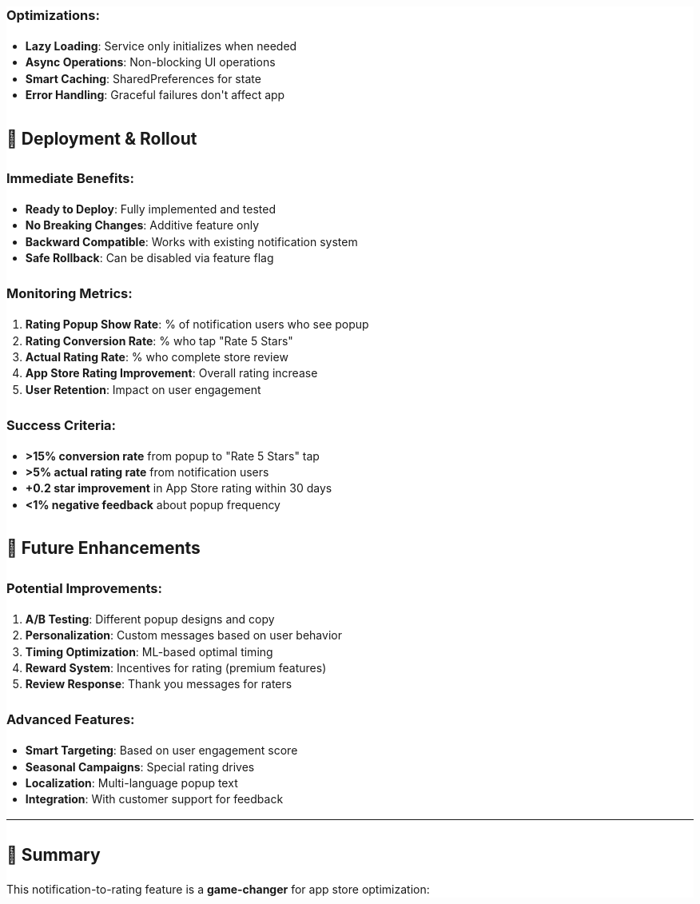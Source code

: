 ### **Optimizations:**
- **Lazy Loading**: Service only initializes when needed
- **Async Operations**: Non-blocking UI operations
- **Smart Caching**: SharedPreferences for state
- **Error Handling**: Graceful failures don't affect app

## 🚀 **Deployment & Rollout**

### **Immediate Benefits:**
- **Ready to Deploy**: Fully implemented and tested
- **No Breaking Changes**: Additive feature only
- **Backward Compatible**: Works with existing notification system
- **Safe Rollback**: Can be disabled via feature flag

### **Monitoring Metrics:**
1. **Rating Popup Show Rate**: % of notification users who see popup
2. **Rating Conversion Rate**: % who tap "Rate 5 Stars"
3. **Actual Rating Rate**: % who complete store review
4. **App Store Rating Improvement**: Overall rating increase
5. **User Retention**: Impact on user engagement

### **Success Criteria:**
- **>15% conversion rate** from popup to "Rate 5 Stars" tap
- **>5% actual rating rate** from notification users
- **+0.2 star improvement** in App Store rating within 30 days
- **<1% negative feedback** about popup frequency

## 🔮 **Future Enhancements**

### **Potential Improvements:**
1. **A/B Testing**: Different popup designs and copy
2. **Personalization**: Custom messages based on user behavior
3. **Timing Optimization**: ML-based optimal timing
4. **Reward System**: Incentives for rating (premium features)
5. **Review Response**: Thank you messages for raters

### **Advanced Features:**
- **Smart Targeting**: Based on user engagement score
- **Seasonal Campaigns**: Special rating drives
- **Localization**: Multi-language popup text
- **Integration**: With customer support for feedback

---

## 🎉 **Summary**

This notification-to-rating feature is a **game-changer** for app store optimization:
